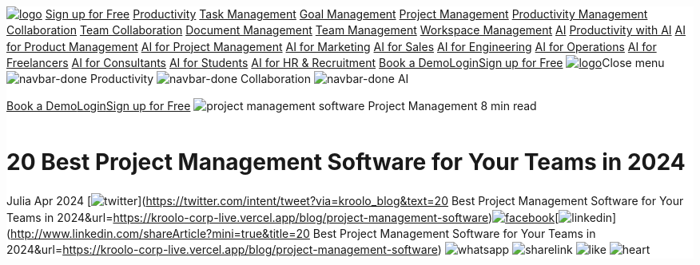 [![logo](https://kroolo.com/_next/image?url=https%3A%2F%2Fkroolo-corp-live.vercel.app%2F_next%2Fstatic%2Fmedia%2Flogo.068deb1b.webp&w=3840&q=100)](https://kroolo.com/)
[Sign up for Free](https://app.kroolo.com/signin)
[Productivity](https://kroolo.com/blog/productivity-collection)
[Task Management](https://kroolo.com/blog/task-management-collection)
[Goal Management](https://kroolo.com/blog/goal-management-collection)
[Project Management](https://kroolo.com/blog/project-management-collection)
[Productivity Management](https://kroolo.com/blog/productivity-management-collection)
[Collaboration](https://kroolo.com/blog/collaboration-collection)
[Team Collaboration](https://kroolo.com/blog/team-collaboration-collection)
[Document Management](https://kroolo.com/blog/document-management-collection)
[Team Management](https://kroolo.com/blog/team-management-collection)
[Workspace Management](https://kroolo.com/blog/workspace-management-collection)
[AI](https://kroolo.com/blog/ai)
[Productivity with AI](https://kroolo.com/blog/productivity-with-ai-collection)
[AI for Product Management](https://kroolo.com/blog/ai-for-product-management-collection)
[AI for Project Management](https://kroolo.com/blog/ai-for-project-management-collection)
[AI for Marketing](https://kroolo.com/blog/ai-for-marketing-collection)
[AI for Sales](https://kroolo.com/blog/ai-for-sales-collection)
[AI for Engineering](https://kroolo.com/blog/ai-for-engineering-collection)
[AI for Operations](https://kroolo.com/blog/ai-for-operations-collection)
[AI for Freelancers](https://kroolo.com/blog/ai-for-freelancers-collection)
[AI for Consultants](https://kroolo.com/blog/ai-for-consultants-collection)
[AI for Students](https://kroolo.com/blog/ai-for-students-collection)
[AI for HR & Recruitment](https://kroolo.com/blog/ai-for-hr-recruitment)
[Book a Demo](https://kroolo.com/book-demo)[Login](https://app.kroolo.com/signin)[Sign up for Free](https://app.kroolo.com/signup)
[![logo](https://kroolo.com/_next/image?url=https%3A%2F%2Fkroolo-corp-live.vercel.app%2F_next%2Fstatic%2Fmedia%2Flogo.068deb1b.webp&w=3840&q=100)](https://kroolo.com/)Close menu
![navbar-done](https://kroolo.com/_next/image?url=https%3A%2F%2Fkroolo-corp-live.vercel.app%2F_next%2Fstatic%2Fmedia%2Ffaq-down.d52495b7.png&w=128&q=75)
Productivity
![navbar-done](https://kroolo.com/_next/image?url=https%3A%2F%2Fkroolo-corp-live.vercel.app%2F_next%2Fstatic%2Fmedia%2Ffaq-down.d52495b7.png&w=128&q=75)
Collaboration
![navbar-done](https://kroolo.com/_next/image?url=https%3A%2F%2Fkroolo-corp-live.vercel.app%2F_next%2Fstatic%2Fmedia%2Ffaq-down.d52495b7.png&w=128&q=75)
AI


[Book a Demo](https://kroolo.com/book-demo)[Login](https://app.kroolo.com/signin)[Sign up for Free](https://app.kroolo.com/signup)
![project management software](https://kroolo.com/_next/image?url=https%3A%2F%2Fd1x9j2lb4srxrw.cloudfront.net%2Fmedia%2Fhome%2Fpost%2Fimages%2Ffeature%2FThumbnails_68iyjxd.png&w=1920&q=75)
Project Management
8 min read
# 20 Best Project Management Software for Your Teams in 2024
Julia
Apr 2024
[![twitter](https://kroolo-corp-live.vercel.app/_next/static/media/twiter.20ff8766.svg)](https://twitter.com/intent/tweet?via=kroolo_blog&text=20 Best Project Management Software for Your Teams in 2024&url=https://kroolo-corp-live.vercel.app/blog/project-management-software)[![facebook](https://kroolo-corp-live.vercel.app/_next/static/media/facebook.f72a9de9.svg)](https://www.facebook.com/sharer/sharer.php?u=https://kroolo-corp-live.vercel.app/blog/project-management-software)[![linkedin](https://kroolo-corp-live.vercel.app/_next/static/media/Social-icon.ed8b8bc0.svg)](http://www.linkedin.com/shareArticle?mini=true&title=20 Best Project Management Software for Your Teams in 2024&url=https://kroolo-corp-live.vercel.app/blog/project-management-software)
![whatsapp](https://kroolo-corp-live.vercel.app/_next/static/media/whatsapp.80d1726f.svg)
![sharelink](https://kroolo-corp-live.vercel.app/_next/static/media/link-01.fbe029cd.svg)
![like](https://kroolo-corp-live.vercel.app/_next/static/media/heart-rounded.0441a402.svg)
![heart](https://kroolo-corp-live.vercel.app/_next/static/media/thumbs-up.3d56dccc.svg)